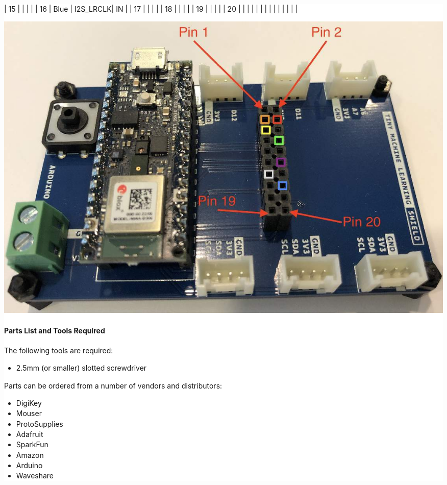 | 15  |       |                          |           |     | 16  | Blue  | I2S_LRCLK| IN        |
| 17  |       |                          |           |     | 18  |       |          |           |
| 19  |       |                          |           |     | 20  |       |          |           |
|     |       |                          |           |     |     |       |          |           |

[![pins](/docs/TMLK_WS_wm8960_images/IMG_1355.JPG)](/docs/TMLK_WS_wm8960_images/IMG_1355.JPG)

#### Parts List and Tools Required

The following tools are required:
* 2.5mm (or smaller) slotted screwdriver

Parts can be ordered from a number of vendors and distributors:
* DigiKey
* Mouser
* ProtoSupplies
* Adafruit
* SparkFun
* Amazon
* Arduino
* Waveshare
